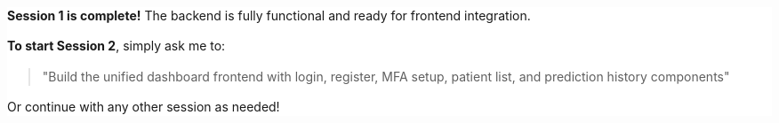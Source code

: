 **Session 1 is complete!** The backend is fully functional and ready for frontend integration.

**To start Session 2**, simply ask me to:
> "Build the unified dashboard frontend with login, register, MFA setup, patient list, and prediction history components"

Or continue with any other session as needed!
